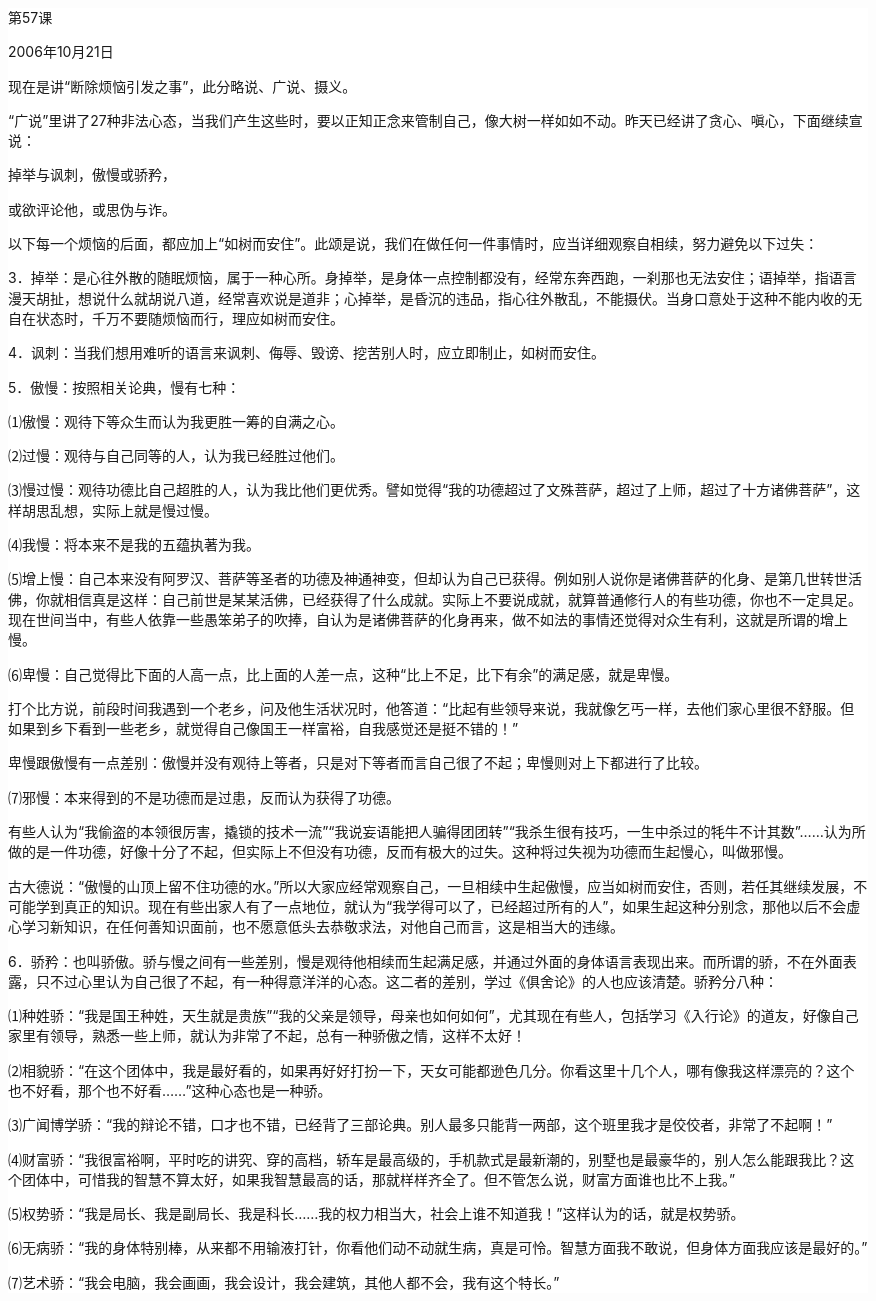 第57课

2006年10月21日

现在是讲“断除烦恼引发之事”，此分略说、广说、摄义。

“广说”里讲了27种非法心态，当我们产生这些时，要以正知正念来管制自己，像大树一样如如不动。昨天已经讲了贪心、嗔心，下面继续宣说：

掉举与讽刺，傲慢或骄矜，

或欲评论他，或思伪与诈。

以下每一个烦恼的后面，都应加上“如树而安住”。此颂是说，我们在做任何一件事情时，应当详细观察自相续，努力避免以下过失：

3．掉举：是心往外散的随眠烦恼，属于一种心所。身掉举，是身体一点控制都没有，经常东奔西跑，一刹那也无法安住；语掉举，指语言漫天胡扯，想说什么就胡说八道，经常喜欢说是道非；心掉举，是昏沉的违品，指心往外散乱，不能摄伏。当身口意处于这种不能内收的无自在状态时，千万不要随烦恼而行，理应如树而安住。

4．讽刺：当我们想用难听的语言来讽刺、侮辱、毁谤、挖苦别人时，应立即制止，如树而安住。

5．傲慢：按照相关论典，慢有七种：

⑴傲慢：观待下等众生而认为我更胜一筹的自满之心。

⑵过慢：观待与自己同等的人，认为我已经胜过他们。

⑶慢过慢：观待功德比自己超胜的人，认为我比他们更优秀。譬如觉得“我的功德超过了文殊菩萨，超过了上师，超过了十方诸佛菩萨”，这样胡思乱想，实际上就是慢过慢。

⑷我慢：将本来不是我的五蕴执著为我。

⑸增上慢：自己本来没有阿罗汉、菩萨等圣者的功德及神通神变，但却认为自己已获得。例如别人说你是诸佛菩萨的化身、是第几世转世活佛，你就相信真是这样：自己前世是某某活佛，已经获得了什么成就。实际上不要说成就，就算普通修行人的有些功德，你也不一定具足。现在世间当中，有些人依靠一些愚笨弟子的吹捧，自认为是诸佛菩萨的化身再来，做不如法的事情还觉得对众生有利，这就是所谓的增上慢。

⑹卑慢：自己觉得比下面的人高一点，比上面的人差一点，这种“比上不足，比下有余”的满足感，就是卑慢。

打个比方说，前段时间我遇到一个老乡，问及他生活状况时，他答道：“比起有些领导来说，我就像乞丐一样，去他们家心里很不舒服。但如果到乡下看到一些老乡，就觉得自己像国王一样富裕，自我感觉还是挺不错的！”

卑慢跟傲慢有一点差别：傲慢并没有观待上等者，只是对下等者而言自己很了不起；卑慢则对上下都进行了比较。

⑺邪慢：本来得到的不是功德而是过患，反而认为获得了功德。

有些人认为“我偷盗的本领很厉害，撬锁的技术一流”“我说妄语能把人骗得团团转”“我杀生很有技巧，一生中杀过的牦牛不计其数”……认为所做的是一件功德，好像十分了不起，但实际上不但没有功德，反而有极大的过失。这种将过失视为功德而生起慢心，叫做邪慢。

古大德说：“傲慢的山顶上留不住功德的水。”所以大家应经常观察自己，一旦相续中生起傲慢，应当如树而安住，否则，若任其继续发展，不可能学到真正的知识。现在有些出家人有了一点地位，就认为“我学得可以了，已经超过所有的人”，如果生起这种分别念，那他以后不会虚心学习新知识，在任何善知识面前，也不愿意低头去恭敬求法，对他自己而言，这是相当大的违缘。

6．骄矜：也叫骄傲。骄与慢之间有一些差别，慢是观待他相续而生起满足感，并通过外面的身体语言表现出来。而所谓的骄，不在外面表露，只不过心里认为自己很了不起，有一种得意洋洋的心态。这二者的差别，学过《俱舍论》的人也应该清楚。骄矜分八种：

⑴种姓骄：“我是国王种姓，天生就是贵族”“我的父亲是领导，母亲也如何如何”，尤其现在有些人，包括学习《入行论》的道友，好像自己家里有领导，熟悉一些上师，就认为非常了不起，总有一种骄傲之情，这样不太好！

⑵相貌骄：“在这个团体中，我是最好看的，如果再好好打扮一下，天女可能都逊色几分。你看这里十几个人，哪有像我这样漂亮的？这个也不好看，那个也不好看……”这种心态也是一种骄。

⑶广闻博学骄：“我的辩论不错，口才也不错，已经背了三部论典。别人最多只能背一两部，这个班里我才是佼佼者，非常了不起啊！”

⑷财富骄：“我很富裕啊，平时吃的讲究、穿的高档，轿车是最高级的，手机款式是最新潮的，别墅也是最豪华的，别人怎么能跟我比？这个团体中，可惜我的智慧不算太好，如果我智慧最高的话，那就样样齐全了。但不管怎么说，财富方面谁也比不上我。”

⑸权势骄：“我是局长、我是副局长、我是科长……我的权力相当大，社会上谁不知道我！”这样认为的话，就是权势骄。

⑹无病骄：“我的身体特别棒，从来都不用输液打针，你看他们动不动就生病，真是可怜。智慧方面我不敢说，但身体方面我应该是最好的。”

⑺艺术骄：“我会电脑，我会画画，我会设计，我会建筑，其他人都不会，我有这个特长。”
